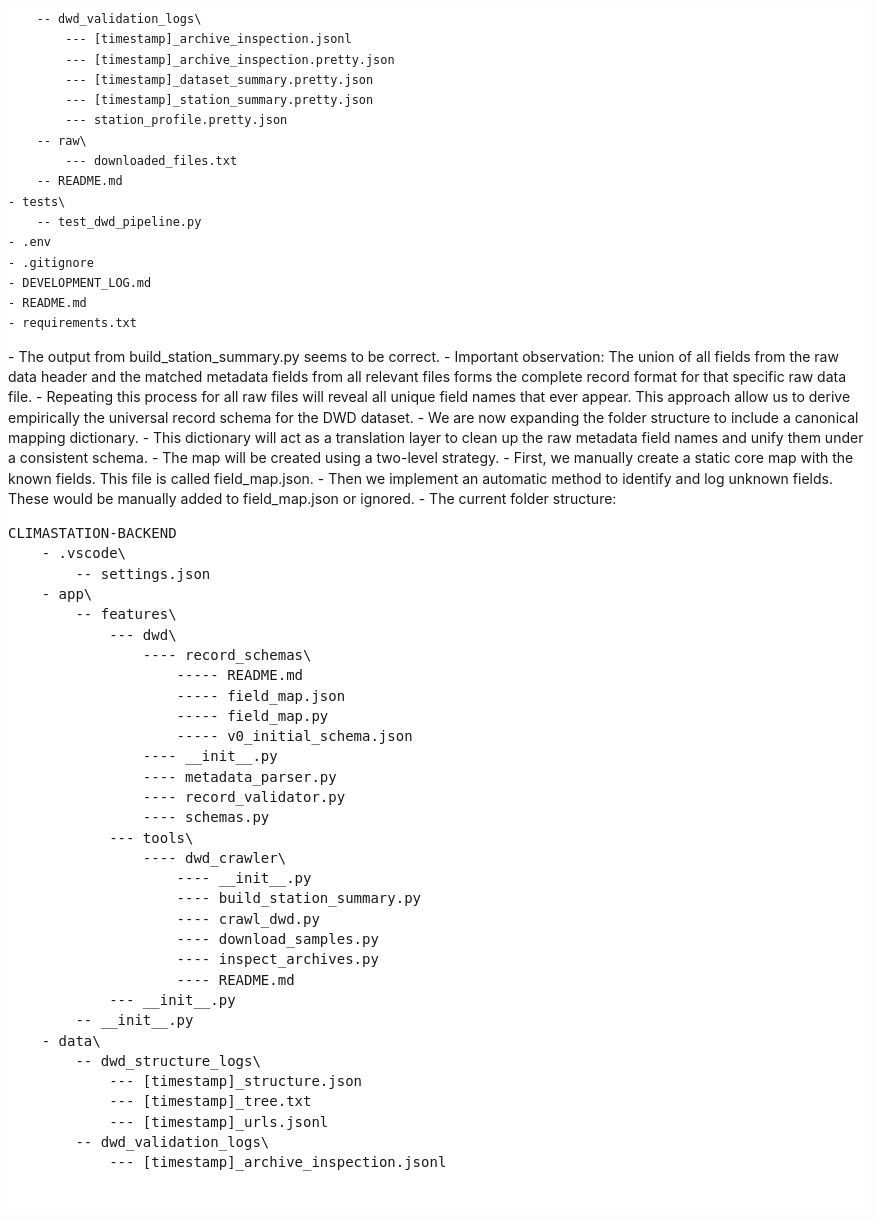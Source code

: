         -- dwd_validation_logs\ 
            --- [timestamp]_archive_inspection.jsonl  
            --- [timestamp]_archive_inspection.pretty.json  
            --- [timestamp]_dataset_summary.pretty.json  
            --- [timestamp]_station_summary.pretty.json  
            --- station_profile.pretty.json  
        -- raw\  
            --- downloaded_files.txt   
        -- README.md       
    - tests\
        -- test_dwd_pipeline.py	
    - .env
    - .gitignore
    - DEVELOPMENT_LOG.md  
    - README.md  
    - requirements.txt
</pre>
- The output from build_station_summary.py seems to be correct.
- Important observation: The union of all fields from the raw data header and the matched metadata fields from all relevant files forms the complete record format for that specific raw data file.  
- Repeating this process for all raw files will reveal all unique field names that ever appear. This approach allow us to derive empirically the universal record schema for the DWD dataset. 
- We are now expanding the folder structure to include a canonical mapping dictionary.  
- This dictionary will act as a translation layer to clean up the raw metadata field names and unify them under a consistent schema. 
- The map will be created using a two-level strategy. 
- First, we manually create a static core map with the known fields. This file is called field_map.json.  
- Then we implement an automatic method to identify and log unknown fields. These would be manually added to field_map.json or ignored.  
- The current folder structure:
<pre>
CLIMASTATION-BACKEND		
    - .vscode\
        -- settings.json
    - app\
        -- features\
            --- dwd\  
                ---- record_schemas\ 
                    ----- README.md   
                    ----- field_map.json  
                    ----- field_map.py  
                    ----- v0_initial_schema.json  
                ---- __init__.py
                ---- metadata_parser.py  
                ---- record_validator.py  
                ---- schemas.py	            
            --- tools\
                ---- dwd_crawler\ 
                    ---- __init__.py 
                    ---- build_station_summary.py                       
                    ---- crawl_dwd.py  
                    ---- download_samples.py   
                    ---- inspect_archives.py                      
                    ---- README.md                      
            --- __init__.py  
        -- __init__.py
    - data\          
        -- dwd_structure_logs\  
            --- [timestamp]_structure.json  
            --- [timestamp]_tree.txt  
            --- [timestamp]_urls.jsonl  
        -- dwd_validation_logs\ 
            --- [timestamp]_archive_inspection.jsonl  